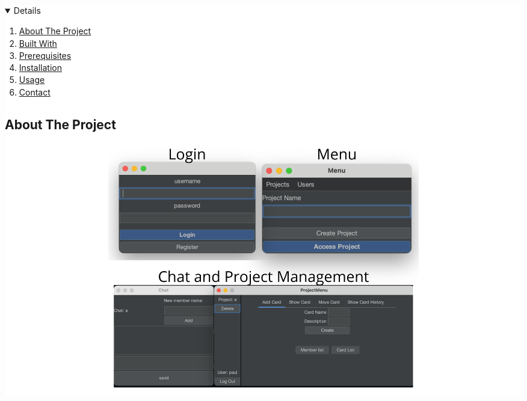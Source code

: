 
<details open="open">
  <ol>
    <li><a href="#about-the-project">About The Project</a></li>
    <li><a href="#built-with">Built With</a></li>
    <li><a href="#prerequisites">Prerequisites</a></li>
    <li><a href="#installation">Installation</a></li>
    <li><a href="#usage">Usage</a></li>
    <li><a href="#contact">Contact</a></li>
  </ol>
</details>




## About The Project
<p align="center">
<img src="Login.png" width="60%" height="60%" border-radius: 90%>
</p>
